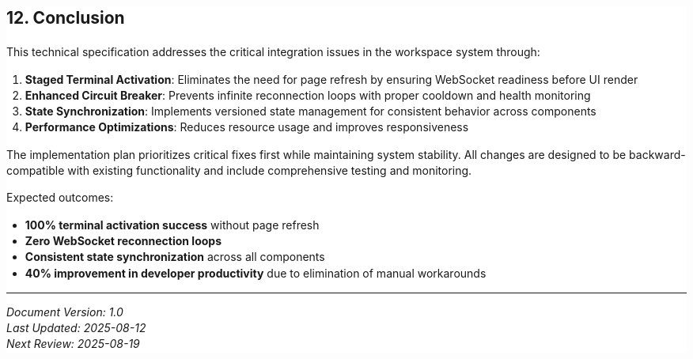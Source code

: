 ## 12. Conclusion

This technical specification addresses the critical integration issues in the workspace system through:

1. **Staged Terminal Activation**: Eliminates the need for page refresh by ensuring WebSocket readiness before UI render
2. **Enhanced Circuit Breaker**: Prevents infinite reconnection loops with proper cooldown and health monitoring
3. **State Synchronization**: Implements versioned state management for consistent behavior across components
4. **Performance Optimizations**: Reduces resource usage and improves responsiveness

The implementation plan prioritizes critical fixes first while maintaining system stability. All changes are designed to be backward-compatible with existing functionality and include comprehensive testing and monitoring.

Expected outcomes:
- **100% terminal activation success** without page refresh
- **Zero WebSocket reconnection loops** 
- **Consistent state synchronization** across all components
- **40% improvement in developer productivity** due to elimination of manual workarounds

---

*Document Version: 1.0*  
*Last Updated: 2025-08-12*  
*Next Review: 2025-08-19*